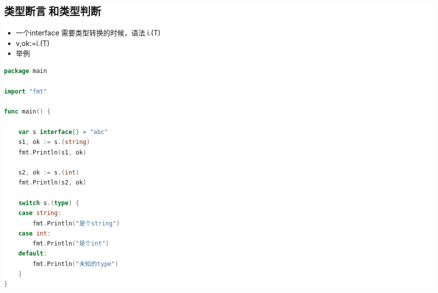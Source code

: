 
## 类型断言 和类型判断
- 一个interface 需要类型转换的时候，语法 i.(T) 
- v,ok:=i.(T)
- 举例
```go
package main

import "fmt"

func main() {

	var s interface{} = "abc"
	s1, ok := s.(string)
	fmt.Println(s1, ok)

	s2, ok := s.(int)
	fmt.Println(s2, ok)

	switch s.(type) {
	case string:
		fmt.Println("是个string")
	case int:
		fmt.Println("是个int")
	default:
		fmt.Println("未知的type")
	}
}

```

